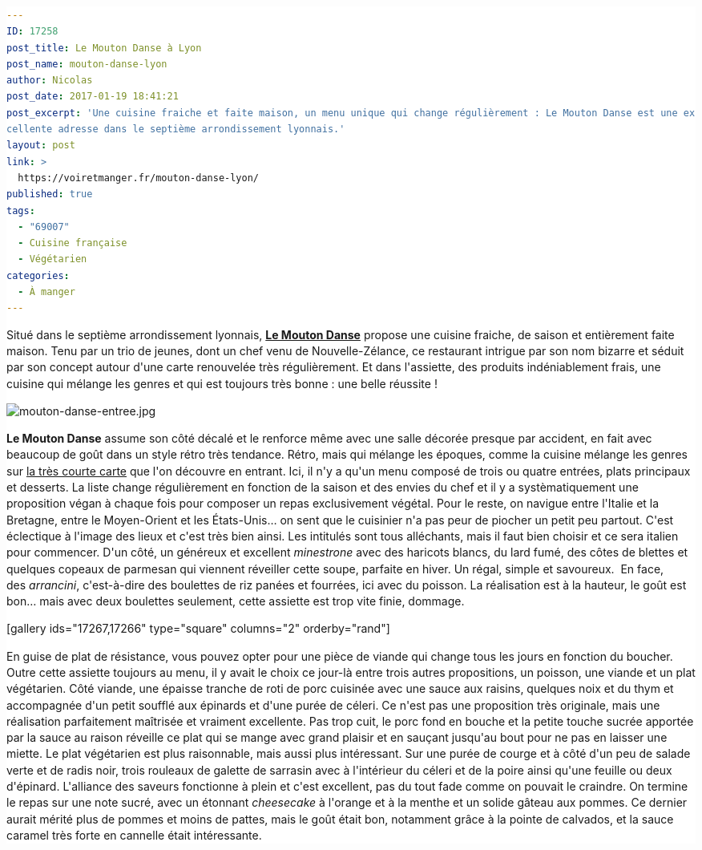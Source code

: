 ```yaml
---
ID: 17258
post_title: Le Mouton Danse à Lyon
post_name: mouton-danse-lyon
author: Nicolas
post_date: 2017-01-19 18:41:21
post_excerpt: 'Une cuisine fraiche et faite maison, un menu unique qui change régulièrement : Le Mouton Danse est une excellente adresse dans le septième arrondissement lyonnais.'
layout: post
link: >
  https://voiretmanger.fr/mouton-danse-lyon/
published: true
tags:
  - "69007"
  - Cuisine française
  - Végétarien
categories:
  - À manger
---
```

Situé dans le septième arrondissement lyonnais, <strong><a href="http://www.lemoutondanse.com">Le Mouton Danse</a></strong> propose une cuisine fraiche, de saison et entièrement faite maison. Tenu par un trio de jeunes, dont un chef venu de Nouvelle-Zélance, ce restaurant intrigue par son nom bizarre et séduit par son concept autour d'une carte renouvelée très régulièrement. Et dans l'assiette, des produits indéniablement frais, une cuisine qui mélange les genres et qui est toujours très bonne : une belle réussite !

<img class="alignnone size-full wp-image-17261" src="https://voiretmanger.fr/wp-content/uploads/2017/01/mouton-danse-entree.jpg" alt="mouton-danse-entree.jpg" width="3300" height="2200" />

<strong>Le Mouton Danse</strong> assume son côté décalé et le renforce même avec une salle décorée presque par accident, en fait avec beaucoup de goût dans un style rétro très tendance. Rétro, mais qui mélange les époques, comme la cuisine mélange les genres sur <a href="https://voiretmanger.fr/wp-content/uploads/2017/01/mouton-danse-menu.jpg">la très courte carte</a> que l'on découvre en entrant. Ici, il n'y a qu'un menu composé de trois ou quatre entrées, plats principaux et desserts. La liste change régulièrement en fonction de la saison et des envies du chef et il y a systèmatiquement une proposition végan à chaque fois pour composer un repas exclusivement végétal. Pour le reste, on navigue entre l'Italie et la Bretagne, entre le Moyen-Orient et les États-Unis… on sent que le cuisinier n'a pas peur de piocher un petit peu partout. C'est éclectique à l'image des lieux et c'est très bien ainsi. Les intitulés sont tous alléchants, mais il faut bien choisir et ce sera italien pour commencer. D'un côté, un généreux et excellent <em>minestrone </em>avec des haricots blancs, du lard fumé, des côtes de blettes et quelques copeaux de parmesan qui viennent réveiller cette soupe, parfaite en hiver. Un régal, simple et savoureux.  En face, des <em>arrancini</em>, c'est-à-dire des boulettes de riz panées et fourrées, ici avec du poisson. La réalisation est à la hauteur, le goût est bon… mais avec deux boulettes seulement, cette assiette est trop vite finie, dommage.

[gallery ids="17267,17266" type="square" columns="2" orderby="rand"]

En guise de plat de résistance, vous pouvez opter pour une pièce de viande qui change tous les jours en fonction du boucher. Outre cette assiette toujours au menu, il y avait le choix ce jour-là entre trois autres propositions, un poisson, une viande et un plat végétarien. Côté viande, une épaisse tranche de roti de porc cuisinée avec une sauce aux raisins, quelques noix et du thym et accompagnée d'un petit soufflé aux épinards et d'une purée de céleri. Ce n'est pas une proposition très originale, mais une réalisation parfaitement maîtrisée et vraiment excellente. Pas trop cuit, le porc fond en bouche et la petite touche sucrée apportée par la sauce au raison réveille ce plat qui se mange avec grand plaisir et en sauçant jusqu'au bout pour ne pas en laisser une miette. Le plat végétarien est plus raisonnable, mais aussi plus intéressant. Sur une purée de courge et à côté d'un peu de salade verte et de radis noir, trois rouleaux de galette de sarrasin avec à l'intérieur du céleri et de la poire ainsi qu'une feuille ou deux d'épinard. L'alliance des saveurs fonctionne à plein et c'est excellent, pas du tout fade comme on pouvait le craindre. On termine le repas sur une note sucré, avec un étonnant <em>cheesecake</em> à l'orange et à la menthe et un solide gâteau aux pommes. Ce dernier aurait mérité plus de pommes et moins de pattes, mais le goût était bon, notamment grâce à la pointe de calvados, et la sauce caramel très forte en cannelle était intéressante.

